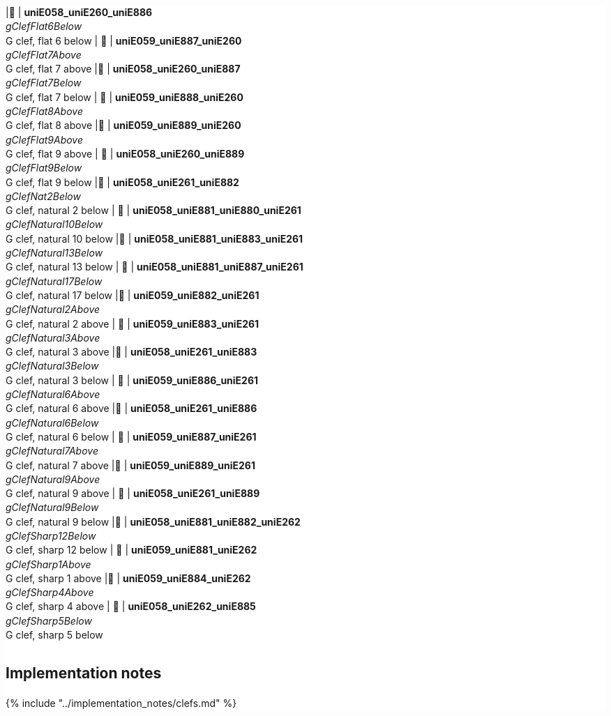 |<span class="bravura_large">&#xf4e9;</span> | **uniE058_uniE260_uniE886**<br/>*gClefFlat6Below*<br/>G clef, flat 6 below | <span class="bravura_large">&#xf4ea;</span> | **uniE059_uniE887_uniE260**<br/>*gClefFlat7Above*<br/>G clef, flat 7 above
|<span class="bravura_large">&#xf4eb;</span> | **uniE058_uniE260_uniE887**<br/>*gClefFlat7Below*<br/>G clef, flat 7 below | <span class="bravura_large">&#xf4ec;</span> | **uniE059_uniE888_uniE260**<br/>*gClefFlat8Above*<br/>G clef, flat 8 above
|<span class="bravura_large">&#xf4ed;</span> | **uniE059_uniE889_uniE260**<br/>*gClefFlat9Above*<br/>G clef, flat 9 above | <span class="bravura_large">&#xf4ee;</span> | **uniE058_uniE260_uniE889**<br/>*gClefFlat9Below*<br/>G clef, flat 9 below
|<span class="bravura_large">&#xf4ef;</span> | **uniE058_uniE261_uniE882**<br/>*gClefNat2Below*<br/>G clef, natural 2 below | <span class="bravura_large">&#xf4f0;</span> | **uniE058_uniE881_uniE880_uniE261**<br/>*gClefNatural10Below*<br/>G clef, natural 10 below
|<span class="bravura_large">&#xf4f1;</span> | **uniE058_uniE881_uniE883_uniE261**<br/>*gClefNatural13Below*<br/>G clef, natural 13 below | <span class="bravura_large">&#xf4f2;</span> | **uniE058_uniE881_uniE887_uniE261**<br/>*gClefNatural17Below*<br/>G clef, natural 17 below
|<span class="bravura_large">&#xf4f3;</span> | **uniE059_uniE882_uniE261**<br/>*gClefNatural2Above*<br/>G clef, natural 2 above | <span class="bravura_large">&#xf4f4;</span> | **uniE059_uniE883_uniE261**<br/>*gClefNatural3Above*<br/>G clef, natural 3 above
|<span class="bravura_large">&#xf4f5;</span> | **uniE058_uniE261_uniE883**<br/>*gClefNatural3Below*<br/>G clef, natural 3 below | <span class="bravura_large">&#xf4f6;</span> | **uniE059_uniE886_uniE261**<br/>*gClefNatural6Above*<br/>G clef, natural 6 above
|<span class="bravura_large">&#xf4f7;</span> | **uniE058_uniE261_uniE886**<br/>*gClefNatural6Below*<br/>G clef, natural 6 below | <span class="bravura_large">&#xf4f8;</span> | **uniE059_uniE887_uniE261**<br/>*gClefNatural7Above*<br/>G clef, natural 7 above
|<span class="bravura_large">&#xf4f9;</span> | **uniE059_uniE889_uniE261**<br/>*gClefNatural9Above*<br/>G clef, natural 9 above | <span class="bravura_large">&#xf4fa;</span> | **uniE058_uniE261_uniE889**<br/>*gClefNatural9Below*<br/>G clef, natural 9 below
|<span class="bravura_large">&#xf4fb;</span> | **uniE058_uniE881_uniE882_uniE262**<br/>*gClefSharp12Below*<br/>G clef, sharp 12 below | <span class="bravura_large">&#xf4fc;</span> | **uniE059_uniE881_uniE262**<br/>*gClefSharp1Above*<br/>G clef, sharp 1 above
|<span class="bravura_large">&#xf4fd;</span> | **uniE059_uniE884_uniE262**<br/>*gClefSharp4Above*<br/>G clef, sharp 4 above | <span class="bravura_large">&#xf4fe;</span> | **uniE058_uniE262_uniE885**<br/>*gClefSharp5Below*<br/>G clef, sharp 5 below

Implementation notes
---------------------

{% include "../implementation_notes/clefs.md" %}